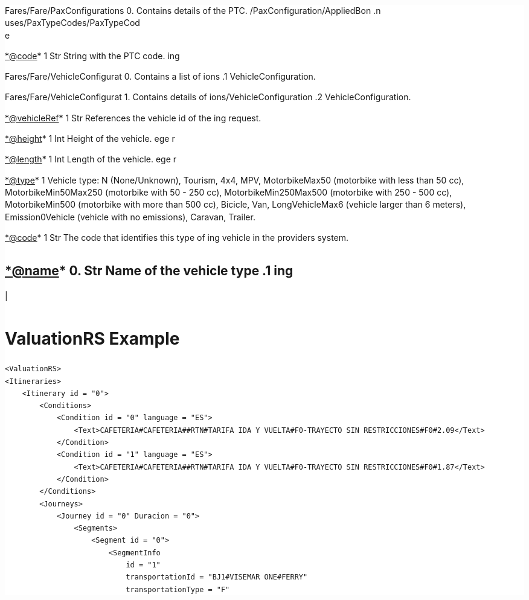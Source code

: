   Fares/Fare/PaxConfigurations 0.     Contains details of the PTC.
  /PaxConfiguration/AppliedBon .n     
  uses/PaxTypeCodes/PaxTypeCod        
  e                                   

  <*@code>\*                   1  Str String with the PTC code.
                                  ing 

  Fares/Fare/VehicleConfigurat 0.     Contains a list of
  ions                         .1     VehicleConfiguration.

  Fares/Fare/VehicleConfigurat 1.     Contains details of
  ions/VehicleConfiguration    .2     VehicleConfiguration.

  <*@vehicleRef>\*             1  Str References the vehicle id of the
                                  ing request.

  <*@height>\*                 1  Int Height of the vehicle.
                                  ege 
                                  r   

  <*@length>\*                 1  Int Length of the vehicle.
                                  ege 
                                  r   

  <*@type>\*                   1      Vehicle type: N (None/Unknown),
                                      Tourism, 4x4, MPV, MotorbikeMax50
                                      (motorbike with less than 50 cc),
                                      MotorbikeMin50Max250 (motorbike with
                                      50 - 250 cc), MotorbikeMin250Max500
                                      (motorbike with 250 - 500 cc),
                                      MotorbikeMin500 (motorbike with more
                                      than 500 cc), Bicicle, Van,
                                      LongVehicleMax6 (vehicle larger than
                                      6 meters), Emission0Vehicle (vehicle
                                      with no emissions), Caravan, Trailer.

  <*@code>\*                   1  Str The code that identifies this type of
                                  ing vehicle in the providers system.

  <*@name>\*                   0. Str Name of the vehicle type
                               .1 ing 
  -------------------------------------------------------------------------

|

ValuationRS Example
===================

    <ValuationRS>
    <Itineraries>
        <Itinerary id = "0">
            <Conditions>
                <Condition id = "0" language = "ES">
                    <Text>CAFETERIA#CAFETERIA##RTN#TARIFA IDA Y VUELTA#F0-TRAYECTO SIN RESTRICCIONES#F0#2.09</Text>
                </Condition>
                <Condition id = "1" language = "ES">
                    <Text>CAFETERIA#CAFETERIA##RTN#TARIFA IDA Y VUELTA#F0-TRAYECTO SIN RESTRICCIONES#F0#1.87</Text>
                </Condition>
            </Conditions>
            <Journeys>
                <Journey id = "0" Duracion = "0">
                    <Segments>
                        <Segment id = "0">
                            <SegmentInfo
                                id = "1"
                                transportationId = "BJ1#VISEMAR ONE#FERRY"
                                transportationType = "F"